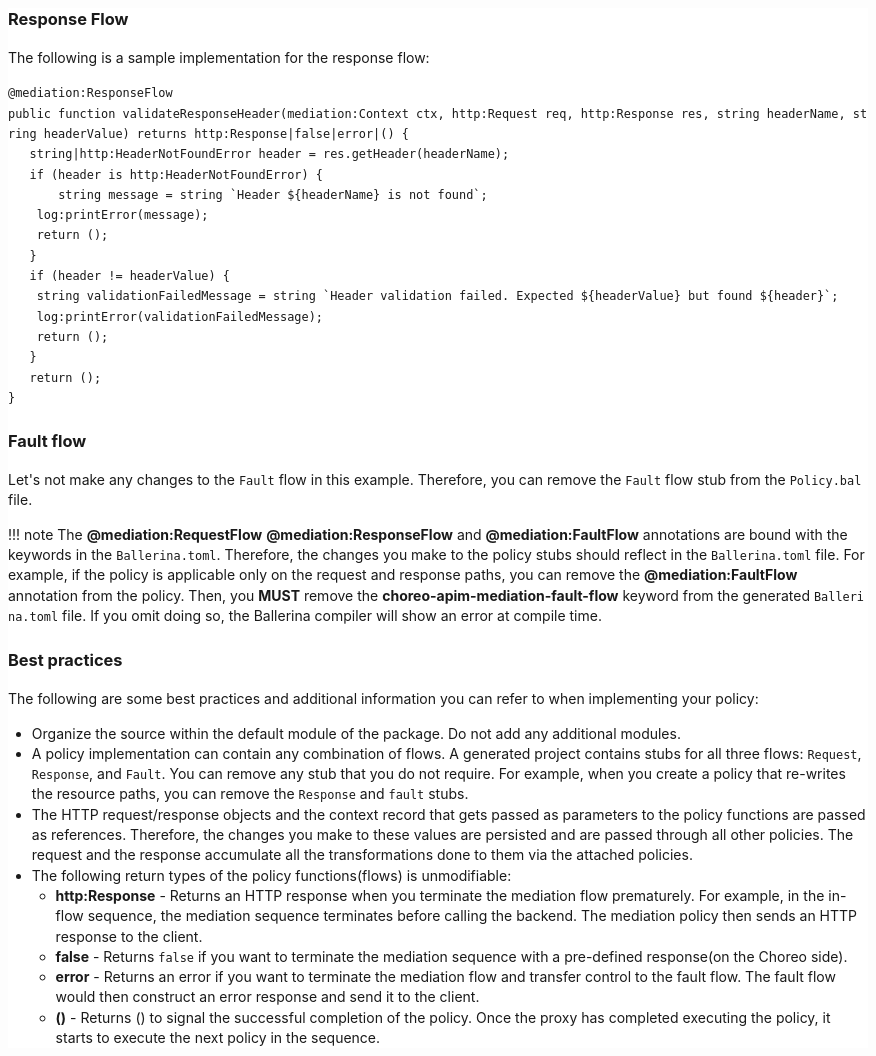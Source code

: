 ### Response Flow

The following is a sample implementation for the response flow:

```
@mediation:ResponseFlow
public function validateResponseHeader(mediation:Context ctx, http:Request req, http:Response res, string headerName, string headerValue) returns http:Response|false|error|() { 
   string|http:HeaderNotFoundError header = res.getHeader(headerName);
   if (header is http:HeaderNotFoundError) {
       string message = string `Header ${headerName} is not found`;
    log:printError(message);
    return ();
   }
   if (header != headerValue) {
    string validationFailedMessage = string `Header validation failed. Expected ${headerValue} but found ${header}`;
    log:printError(validationFailedMessage);
    return ();
   }
   return ();
}

```

### Fault flow

Let's not make any changes to the `Fault` flow in this example. Therefore, you can remove the `Fault` flow stub from the `Policy.bal` file.

!!! note 
    The  **@mediation:RequestFlow** **@mediation:ResponseFlow** and **@mediation:FaultFlow** annotations are bound with the keywords in the `Ballerina.toml`. Therefore, the changes you make to the policy stubs should reflect in the `Ballerina.toml` file. For example, if the policy is applicable only on the request and response paths, you can remove the  **@mediation:FaultFlow** annotation from the policy. Then, you **MUST** remove the **choreo-apim-mediation-fault-flow** keyword from the generated `Ballerina.toml` file. If you omit doing so, the Ballerina compiler will show an error at compile time.

### Best practices 

The following are some best practices and additional information you can refer to when implementing your policy:

- Organize the source within the default module of the package. Do not add any additional modules.
- A policy implementation can contain any combination of flows. A generated project contains stubs for all three flows: `Request`, `Response`, and `Fault`. You can remove any stub that you do not require. For example, when you create a policy that re-writes the resource paths, you can remove the `Response` and `fault` stubs. 
- The HTTP request/response objects and the context record that gets passed as parameters to the policy functions are passed as references. Therefore, the changes you make to these values are persisted and are passed through all other policies. The request and the response accumulate all the transformations done to them via the attached policies.
- The following return types of the policy functions(flows) is unmodifiable:
    - **http:Response** - Returns an HTTP response when you terminate the mediation flow prematurely. For example,  in the in-flow sequence, the mediation sequence terminates before calling the backend. The mediation policy then sends an HTTP response to the client.
    - **false** - Returns `false` if you want to terminate the mediation sequence with a pre-defined response(on the Choreo side).
    - **error** - Returns an error if you want to terminate the mediation flow and transfer control to the fault flow. The fault flow would then construct an error response and send it to the client.
    - **()** - Returns () to signal the successful completion of the policy. Once the proxy has completed executing the policy, it starts to execute the next policy in the sequence.
